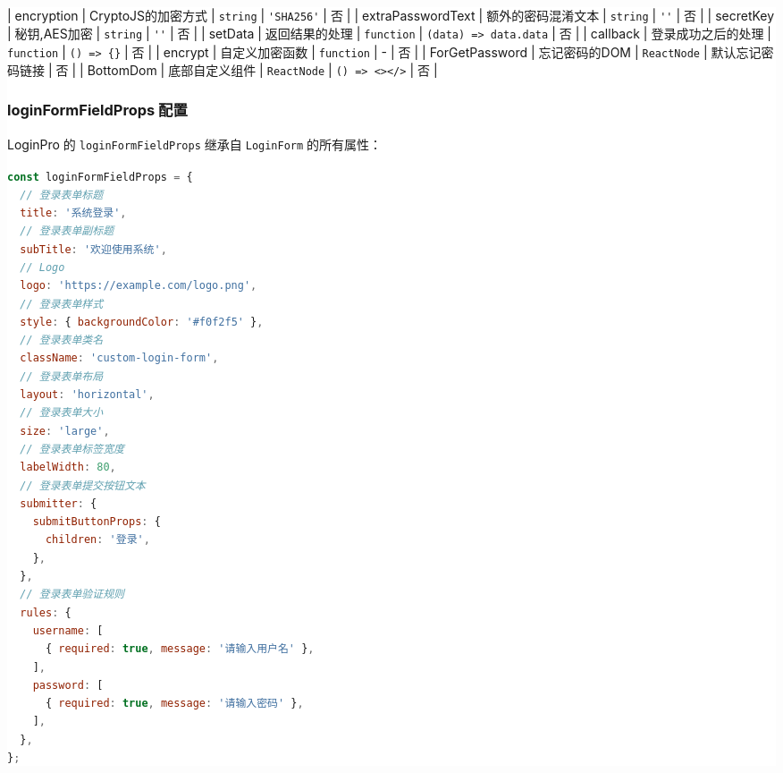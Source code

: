 | encryption | CryptoJS的加密方式 | `string` | `'SHA256'` | 否 |
| extraPasswordText | 额外的密码混淆文本 | `string` | `''` | 否 |
| secretKey | 秘钥,AES加密 | `string` | `''` | 否 |
| setData | 返回结果的处理 | `function` | `(data) => data.data` | 否 |
| callback | 登录成功之后的处理 | `function` | `() => {}` | 否 |
| encrypt | 自定义加密函数 | `function` | - | 否 |
| ForGetPassword | 忘记密码的DOM | `ReactNode` | 默认忘记密码链接 | 否 |
| BottomDom | 底部自定义组件 | `ReactNode` | `() => <></>` | 否 |

### loginFormFieldProps 配置

LoginPro 的 `loginFormFieldProps` 继承自 `LoginForm` 的所有属性：

```jsx
const loginFormFieldProps = {
  // 登录表单标题
  title: '系统登录',
  // 登录表单副标题
  subTitle: '欢迎使用系统',
  // Logo
  logo: 'https://example.com/logo.png',
  // 登录表单样式
  style: { backgroundColor: '#f0f2f5' },
  // 登录表单类名
  className: 'custom-login-form',
  // 登录表单布局
  layout: 'horizontal',
  // 登录表单大小
  size: 'large',
  // 登录表单标签宽度
  labelWidth: 80,
  // 登录表单提交按钮文本
  submitter: {
    submitButtonProps: {
      children: '登录',
    },
  },
  // 登录表单验证规则
  rules: {
    username: [
      { required: true, message: '请输入用户名' },
    ],
    password: [
      { required: true, message: '请输入密码' },
    ],
  },
};
```
